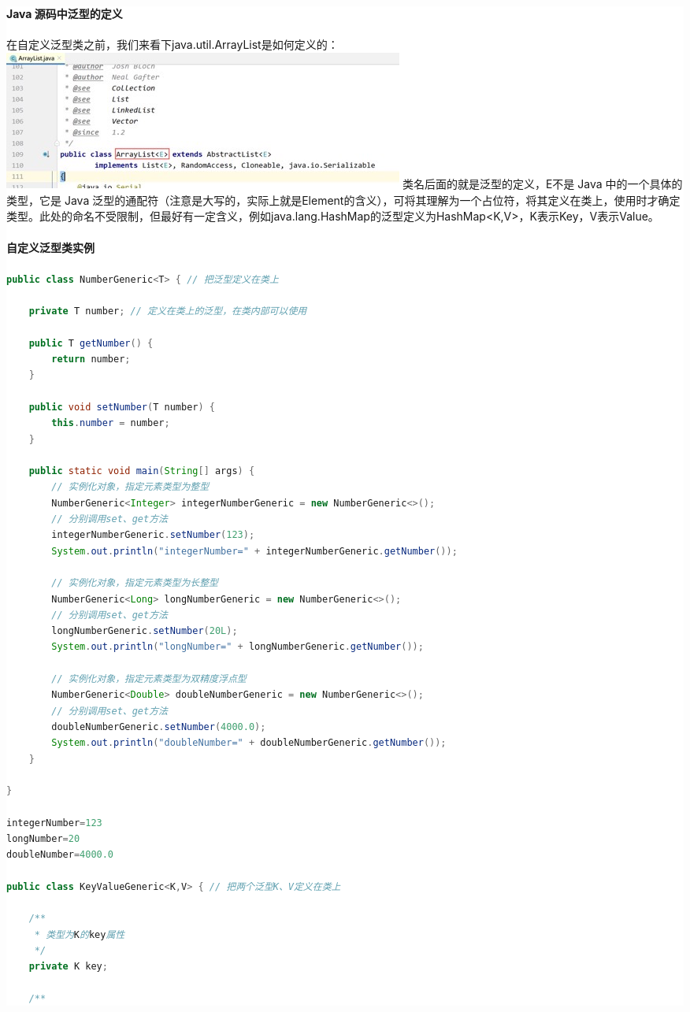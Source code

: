 #### Java 源码中泛型的定义
在自定义泛型类之前，我们来看下java.util.ArrayList是如何定义的：
![image.png](../../youdaonote-images/WEBRESOURCEfa740a006ee86568b90fc2abc50bdbbb.png)
类名后面的<E>就是泛型的定义，E不是 Java 中的一个具体的类型，它是 Java 泛型的通配符（注意是大写的，实际上就是Element的含义），可将其理解为一个占位符，将其定义在类上，使用时才确定类型。此处的命名不受限制，但最好有一定含义，例如java.lang.HashMap的泛型定义为HashMap<K,V>，K表示Key，V表示Value。

#### 自定义泛型类实例
```java
public class NumberGeneric<T> { // 把泛型定义在类上

    private T number; // 定义在类上的泛型，在类内部可以使用

    public T getNumber() {
        return number;
    }

    public void setNumber(T number) {
        this.number = number;
    }

    public static void main(String[] args) {
        // 实例化对象，指定元素类型为整型
        NumberGeneric<Integer> integerNumberGeneric = new NumberGeneric<>();
        // 分别调用set、get方法
        integerNumberGeneric.setNumber(123);
        System.out.println("integerNumber=" + integerNumberGeneric.getNumber());

        // 实例化对象，指定元素类型为长整型
        NumberGeneric<Long> longNumberGeneric = new NumberGeneric<>();
        // 分别调用set、get方法
        longNumberGeneric.setNumber(20L);
        System.out.println("longNumber=" + longNumberGeneric.getNumber());

        // 实例化对象，指定元素类型为双精度浮点型
        NumberGeneric<Double> doubleNumberGeneric = new NumberGeneric<>();
        // 分别调用set、get方法
        doubleNumberGeneric.setNumber(4000.0);
        System.out.println("doubleNumber=" + doubleNumberGeneric.getNumber());
    }

}

integerNumber=123
longNumber=20
doubleNumber=4000.0

public class KeyValueGeneric<K,V> { // 把两个泛型K、V定义在类上

    /**
     * 类型为K的key属性
     */
    private K key;

    /**
```